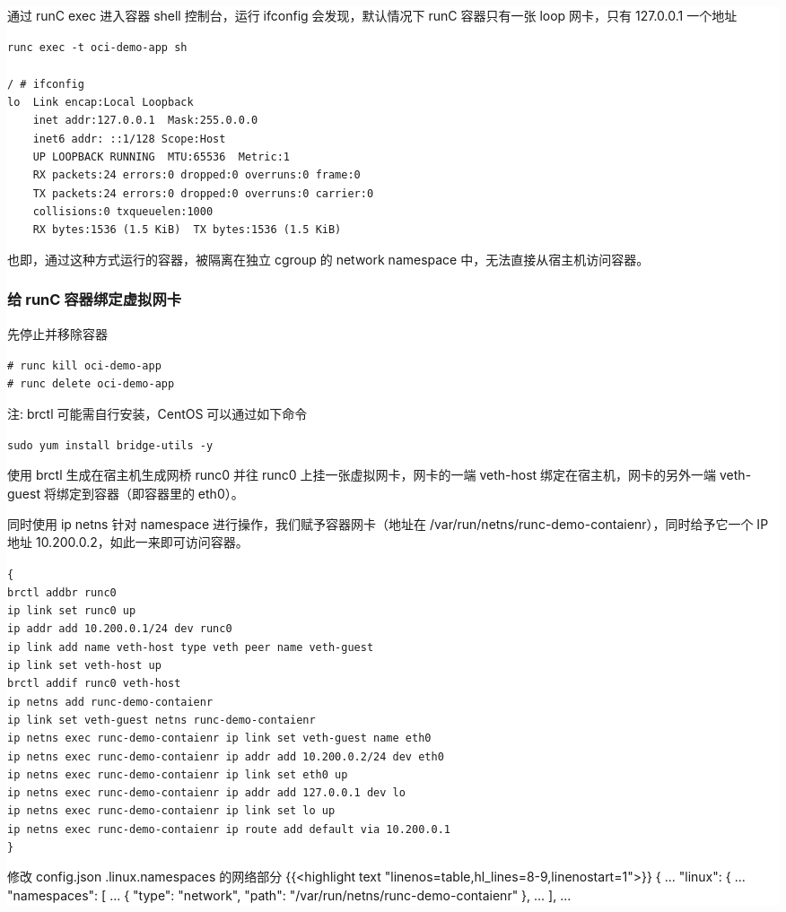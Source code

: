 通过 runC  exec 进入容器 shell 控制台，运行 ifconfig 会发现，默认情况下 runC 容器只有一张 loop 网卡，只有 127.0.0.1 一个地址
```
runc exec -t oci-demo-app sh

/ # ifconfig
lo  Link encap:Local Loopback
    inet addr:127.0.0.1  Mask:255.0.0.0
    inet6 addr: ::1/128 Scope:Host
    UP LOOPBACK RUNNING  MTU:65536  Metric:1
    RX packets:24 errors:0 dropped:0 overruns:0 frame:0
    TX packets:24 errors:0 dropped:0 overruns:0 carrier:0
    collisions:0 txqueuelen:1000
    RX bytes:1536 (1.5 KiB)  TX bytes:1536 (1.5 KiB)
```

也即，通过这种方式运行的容器，被隔离在独立 cgroup 的 network namespace 中，无法直接从宿主机访问容器。

### 给 runC 容器绑定虚拟网卡
先停止并移除容器
```
# runc kill oci-demo-app
# runc delete oci-demo-app
```
注: brctl 可能需自行安装，CentOS 可以通过如下命令
```
sudo yum install bridge-utils -y
```

使用 brctl 生成在宿主机生成网桥 runc0 并往 runc0 上挂一张虚拟网卡，网卡的一端 veth-host 绑定在宿主机，网卡的另外一端 veth-guest 将绑定到容器（即容器里的 eth0）。

同时使用 ip netns 针对 namespace 进行操作，我们赋予容器网卡（地址在 /var/run/netns/runc-demo-contaienr），同时给予它一个 IP 地址 10.200.0.2，如此一来即可访问容器。
```
{
brctl addbr runc0
ip link set runc0 up
ip addr add 10.200.0.1/24 dev runc0
ip link add name veth-host type veth peer name veth-guest
ip link set veth-host up
brctl addif runc0 veth-host
ip netns add runc-demo-contaienr
ip link set veth-guest netns runc-demo-contaienr
ip netns exec runc-demo-contaienr ip link set veth-guest name eth0
ip netns exec runc-demo-contaienr ip addr add 10.200.0.2/24 dev eth0
ip netns exec runc-demo-contaienr ip link set eth0 up
ip netns exec runc-demo-contaienr ip addr add 127.0.0.1 dev lo
ip netns exec runc-demo-contaienr ip link set lo up
ip netns exec runc-demo-contaienr ip route add default via 10.200.0.1
}
```

修改 config.json .linux.namespaces 的网络部分
{{<highlight text "linenos=table,hl_lines=8-9,linenostart=1">}}
{
  ...
  "linux": {
    ...
    "namespaces": [
      ...
      {
        "type": "network",
        "path": "/var/run/netns/runc-demo-contaienr"
      },
      ...
    ],
    ...